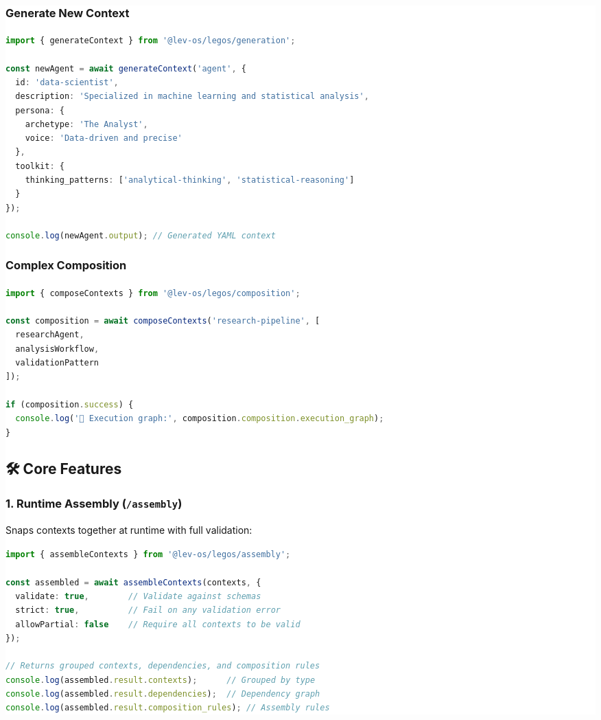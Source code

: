 ### Generate New Context
```typescript
import { generateContext } from '@lev-os/legos/generation';

const newAgent = await generateContext('agent', {
  id: 'data-scientist',
  description: 'Specialized in machine learning and statistical analysis',
  persona: {
    archetype: 'The Analyst',
    voice: 'Data-driven and precise'
  },
  toolkit: {
    thinking_patterns: ['analytical-thinking', 'statistical-reasoning']
  }
});

console.log(newAgent.output); // Generated YAML context
```

### Complex Composition
```typescript
import { composeContexts } from '@lev-os/legos/composition';

const composition = await composeContexts('research-pipeline', [
  researchAgent,
  analysisWorkflow,
  validationPattern
]);

if (composition.success) {
  console.log('🔄 Execution graph:', composition.composition.execution_graph);
}
```

## 🛠️ Core Features

### 1. Runtime Assembly (`/assembly`)

Snaps contexts together at runtime with full validation:

```typescript
import { assembleContexts } from '@lev-os/legos/assembly';

const assembled = await assembleContexts(contexts, {
  validate: true,        // Validate against schemas
  strict: true,          // Fail on any validation error
  allowPartial: false    // Require all contexts to be valid
});

// Returns grouped contexts, dependencies, and composition rules
console.log(assembled.result.contexts);      // Grouped by type
console.log(assembled.result.dependencies);  // Dependency graph
console.log(assembled.result.composition_rules); // Assembly rules
```
